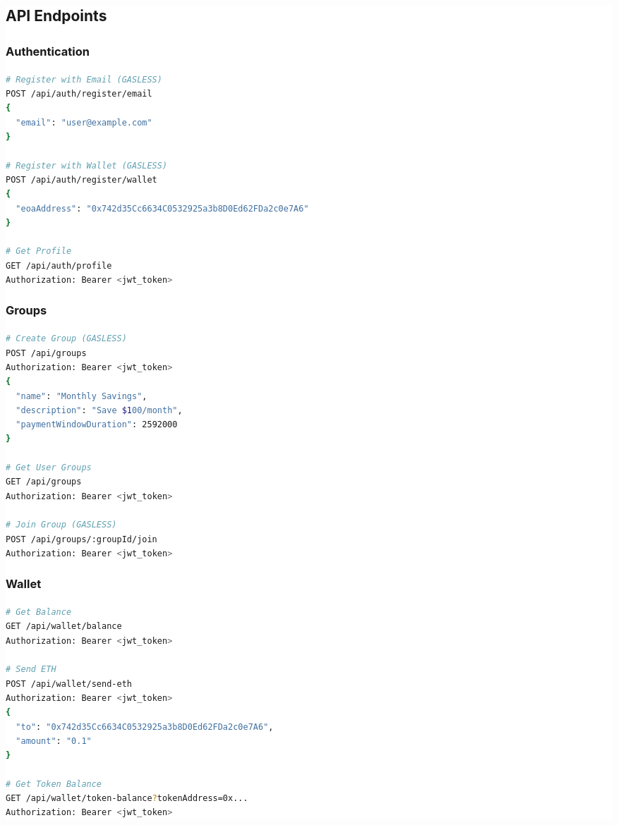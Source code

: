 ## API Endpoints

### Authentication

```bash
# Register with Email (GASLESS)
POST /api/auth/register/email
{
  "email": "user@example.com"
}

# Register with Wallet (GASLESS)
POST /api/auth/register/wallet
{
  "eoaAddress": "0x742d35Cc6634C0532925a3b8D0Ed62FDa2c0e7A6"
}

# Get Profile
GET /api/auth/profile
Authorization: Bearer <jwt_token>
```

### Groups

```bash
# Create Group (GASLESS)
POST /api/groups
Authorization: Bearer <jwt_token>
{
  "name": "Monthly Savings",
  "description": "Save $100/month",
  "paymentWindowDuration": 2592000
}

# Get User Groups
GET /api/groups
Authorization: Bearer <jwt_token>

# Join Group (GASLESS)
POST /api/groups/:groupId/join
Authorization: Bearer <jwt_token>
```

### Wallet

```bash
# Get Balance
GET /api/wallet/balance
Authorization: Bearer <jwt_token>

# Send ETH
POST /api/wallet/send-eth
Authorization: Bearer <jwt_token>
{
  "to": "0x742d35Cc6634C0532925a3b8D0Ed62FDa2c0e7A6",
  "amount": "0.1"
}

# Get Token Balance
GET /api/wallet/token-balance?tokenAddress=0x...
Authorization: Bearer <jwt_token>
```
